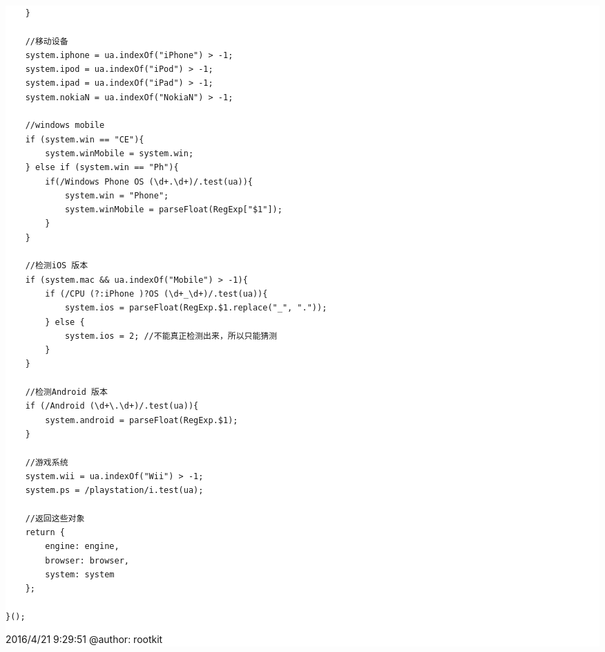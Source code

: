 		}

		//移动设备
		system.iphone = ua.indexOf("iPhone") > -1;
		system.ipod = ua.indexOf("iPod") > -1;
		system.ipad = ua.indexOf("iPad") > -1;
		system.nokiaN = ua.indexOf("NokiaN") > -1;

		//windows mobile
		if (system.win == "CE"){
			system.winMobile = system.win;
		} else if (system.win == "Ph"){
			if(/Windows Phone OS (\d+.\d+)/.test(ua)){
				system.win = "Phone";
				system.winMobile = parseFloat(RegExp["$1"]);
			}
		}

		//检测iOS 版本
		if (system.mac && ua.indexOf("Mobile") > -1){
			if (/CPU (?:iPhone )?OS (\d+_\d+)/.test(ua)){
				system.ios = parseFloat(RegExp.$1.replace("_", "."));
			} else {
				system.ios = 2; //不能真正检测出来，所以只能猜测
			}
		}

		//检测Android 版本
		if (/Android (\d+\.\d+)/.test(ua)){
			system.android = parseFloat(RegExp.$1);
		}

		//游戏系统
		system.wii = ua.indexOf("Wii") > -1;
		system.ps = /playstation/i.test(ua);
		
		//返回这些对象
		return {
			engine: engine,
			browser: browser,
			system: system
		};

	}();

2016/4/21 9:29:51 @author: rootkit